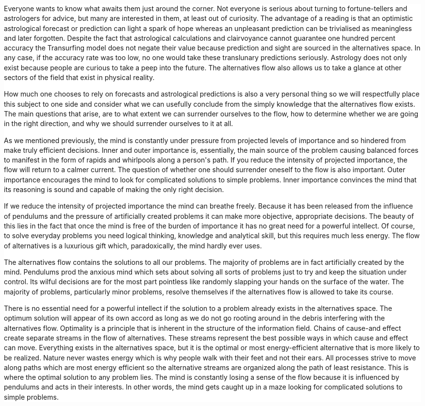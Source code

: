 Everyone wants to know what awaits them just around the corner. Not everyone is serious about turning to fortune-tellers and astrologers for advice, but many are interested in them, at least out of curiosity. The advantage of a reading is that an optimistic astrological forecast or prediction can light a spark of hope whereas an unpleasant prediction can be trivialised as meaningless and later forgotten. Despite the fact that astrological calculations and clairvoyance cannot guarantee one hundred percent accuracy the Transurfing model does not negate their value because prediction and sight are sourced in the alternatives space. In any case, if the accuracy rate was too low, no one would take these translunary predictions seriously. Astrology does not only exist because people are curious to take a peep into the future. The alternatives flow also allows us to take a glance at other sectors of the field that exist in physical reality.

How much one chooses to rely on forecasts and astrological predictions is also a very personal thing so we will respectfully place this subject to one side and consider what we can usefully conclude from the simply knowledge that the alternatives flow exists. The main questions that arise, are to what extent we can surrender ourselves to the flow, how to determine whether we are going in the right direction, and why we should surrender ourselves to it at all.

As we mentioned previously, the mind is constantly under pressure from projected levels of importance and so hindered from make truly efficient decisions. Inner and outer importance is, essentially, the main source of the problem causing balanced forces to manifest in the form of rapids and whirlpools along a person's path. If you reduce the intensity of projected importance, the flow will return to a calmer current. The question of whether one should surrender oneself to the flow is also important. Outer importance encourages the mind to look for complicated solutions to simple problems. Inner importance convinces the mind that its reasoning is sound and capable of making the only right decision.

If we reduce the intensity of projected importance the mind can breathe freely. Because it has been released from the influence of pendulums and the pressure of artificially created problems it can make more objective, appropriate decisions. The beauty of this lies in the fact that once the mind is free of the burden of importance it has no great need for a powerful intellect. Of course, to solve everyday problems you need logical thinking, knowledge and analytical skill, but this requires much less energy. The flow of alternatives is a luxurious gift which, paradoxically, the mind hardly ever uses.

The alternatives flow contains the solutions to all our problems. The majority of problems are in fact artificially created by the mind. Pendulums prod the anxious mind which sets about solving all sorts of problems just to try and keep the situation under control. Its wilful decisions are for the most part pointless like randomly slapping your hands on the surface of the water. The majority of problems, particularly minor problems, resolve themselves if the alternatives flow is allowed to take its course.

There is no essential need for a powerful intellect if the solution to a problem already exists in the alternatives space. The optimum solution will appear of its own accord as long as we do not go rooting around in the debris interfering with the alternatives flow. Optimality is a principle that is inherent in the structure of the information field. Chains of cause-and effect create separate streams in the flow of alternatives. These streams represent the best possible ways in which cause and effect can move. Everything exists in the alternatives space, but it is the optimal or most energy-efficient alternative that is more likely to be realized. Nature never wastes energy which is why people walk with their feet and not their ears. All processes strive to move along paths which are most energy efficient so the alternative streams are organized along the path of least resistance. This is where the optimal solution to any problem lies. The mind is constantly losing a sense of the flow because it is influenced by pendulums and acts in their interests. In other words, the mind gets caught up in a maze looking for complicated solutions to simple problems.
